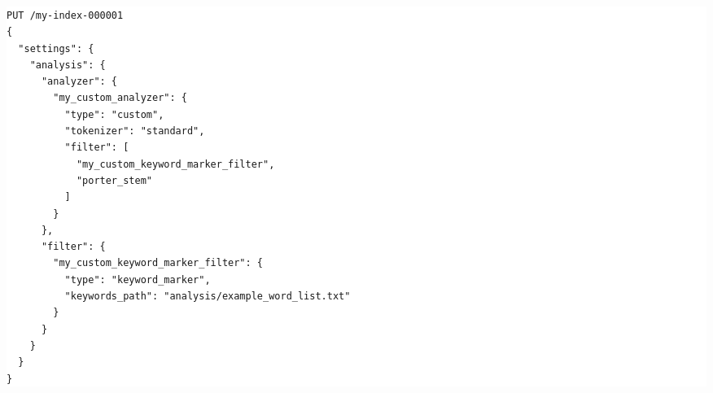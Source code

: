 ```http
PUT /my-index-000001
{
  "settings": {
    "analysis": {
      "analyzer": {
        "my_custom_analyzer": {
          "type": "custom",
          "tokenizer": "standard",
          "filter": [
            "my_custom_keyword_marker_filter",
            "porter_stem"
          ]
        }
      },
      "filter": {
        "my_custom_keyword_marker_filter": {
          "type": "keyword_marker",
          "keywords_path": "analysis/example_word_list.txt"
        }
      }
    }
  }
}
```



[stemmer-token-filter]: https://www.elastic.co/guide/en/elasticsearch/reference/7.10/analysis-stemmer-tokenfilter.html
[porter-stemmer-token-filter]: https://www.elastic.co/guide/en/elasticsearch/reference/7.10/analysis-porterstem-tokenfilter.html
[custom-analyzer]: https://www.elastic.co/guide/en/elasticsearch/reference/7.10/analysis-custom-analyzer.html
[lucene-keyword-marker-filter]: https://lucene.apache.org/core/8_7_0/analyzers-common/org/apache/lucene/analysis/miscellaneous/KeywordMarkerFilter.html
[analyze-api]: https://www.elastic.co/guide/en/elasticsearch/reference/7.10/indices-analyze.html
[create-index-api]: https://www.elastic.co/guide/en/elasticsearch/reference/7.10/indices-create-index.html